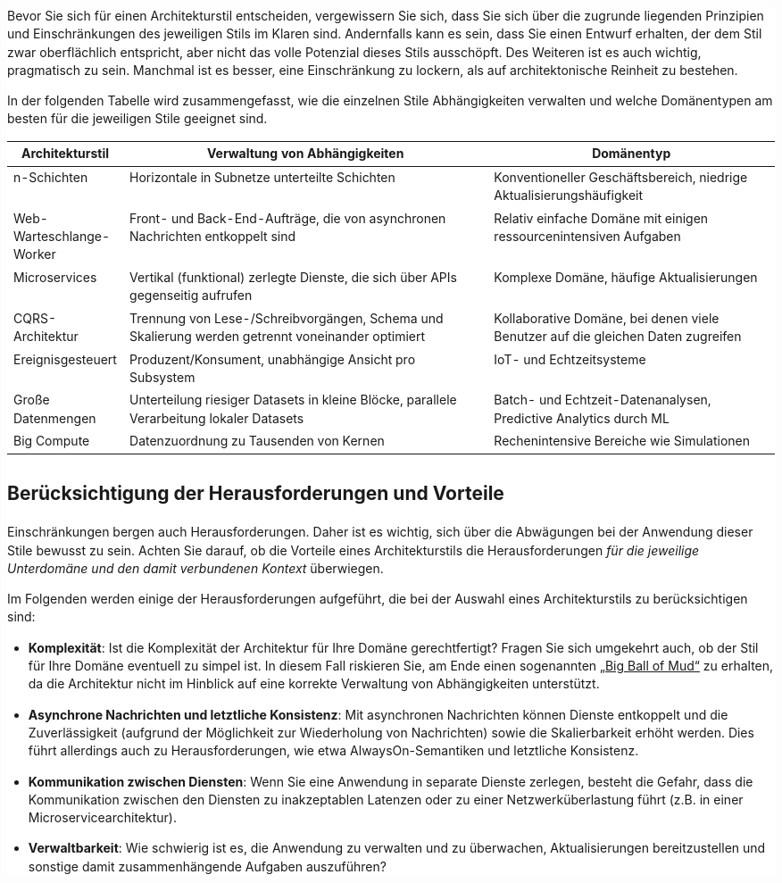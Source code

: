 Bevor Sie sich für einen Architekturstil entscheiden, vergewissern Sie sich, dass Sie sich über die zugrunde liegenden Prinzipien und Einschränkungen des jeweiligen Stils im Klaren sind. Andernfalls kann es sein, dass Sie einen Entwurf erhalten, der dem Stil zwar oberflächlich entspricht, aber nicht das volle Potenzial dieses Stils ausschöpft. Des Weiteren ist es auch wichtig, pragmatisch zu sein. Manchmal ist es besser, eine Einschränkung zu lockern, als auf architektonische Reinheit zu bestehen.

In der folgenden Tabelle wird zusammengefasst, wie die einzelnen Stile Abhängigkeiten verwalten und welche Domänentypen am besten für die jeweiligen Stile geeignet sind.

| Architekturstil | Verwaltung von Abhängigkeiten | Domänentyp |
|--------------------|------------------------|-------------|
| n-Schichten | Horizontale in Subnetze unterteilte Schichten | Konventioneller Geschäftsbereich, niedrige Aktualisierungshäufigkeit |
| Web-Warteschlange-Worker | Front- und Back-End-Aufträge, die von asynchronen Nachrichten entkoppelt sind | Relativ einfache Domäne mit einigen ressourcenintensiven Aufgaben |
| Microservices | Vertikal (funktional) zerlegte Dienste, die sich über APIs gegenseitig aufrufen | Komplexe Domäne, häufige Aktualisierungen |
| CQRS-Architektur | Trennung von Lese-/Schreibvorgängen, Schema und Skalierung werden getrennt voneinander optimiert | Kollaborative Domäne, bei denen viele Benutzer auf die gleichen Daten zugreifen |
| Ereignisgesteuert | Produzent/Konsument, unabhängige Ansicht pro Subsystem | IoT- und Echtzeitsysteme |
| Große Datenmengen | Unterteilung riesiger Datasets in kleine Blöcke, parallele Verarbeitung lokaler Datasets | Batch- und Echtzeit-Datenanalysen, Predictive Analytics durch ML |
| Big Compute| Datenzuordnung zu Tausenden von Kernen | Rechenintensive Bereiche wie Simulationen |

## <a name="consider-challenges-and-benefits"></a>Berücksichtigung der Herausforderungen und Vorteile

Einschränkungen bergen auch Herausforderungen. Daher ist es wichtig, sich über die Abwägungen bei der Anwendung dieser Stile bewusst zu sein. Achten Sie darauf, ob die Vorteile eines Architekturstils die Herausforderungen *für die jeweilige Unterdomäne und den damit verbundenen Kontext* überwiegen.

Im Folgenden werden einige der Herausforderungen aufgeführt, die bei der Auswahl eines Architekturstils zu berücksichtigen sind:

- **Komplexität**: Ist die Komplexität der Architektur für Ihre Domäne gerechtfertigt? Fragen Sie sich umgekehrt auch, ob der Stil für Ihre Domäne eventuell zu simpel ist. In diesem Fall riskieren Sie, am Ende einen sogenannten [„Big Ball of Mud“][ball-of-mud] zu erhalten, da die Architektur nicht im Hinblick auf eine korrekte Verwaltung von Abhängigkeiten unterstützt.

- **Asynchrone Nachrichten und letztliche Konsistenz**: Mit asynchronen Nachrichten können Dienste entkoppelt und die Zuverlässigkeit (aufgrund der Möglichkeit zur Wiederholung von Nachrichten) sowie die Skalierbarkeit erhöht werden. Dies führt allerdings auch zu Herausforderungen, wie etwa AlwaysOn-Semantiken und letztliche Konsistenz.

- **Kommunikation zwischen Diensten**: Wenn Sie eine Anwendung in separate Dienste zerlegen, besteht die Gefahr, dass die Kommunikation zwischen den Diensten zu inakzeptablen Latenzen oder zu einer Netzwerküberlastung führt (z.B. in einer Microservicearchitektur).

- **Verwaltbarkeit**: Wie schwierig ist es, die Anwendung zu verwalten und zu überwachen, Aktualisierungen bereitzustellen und sonstige damit zusammenhängende Aufgaben auszuführen?

[ball-of-mud]: https://en.wikipedia.org/wiki/Big_ball_of_mud
[microservices]: ./microservices.md
[n-tier]: ./n-tier.md
